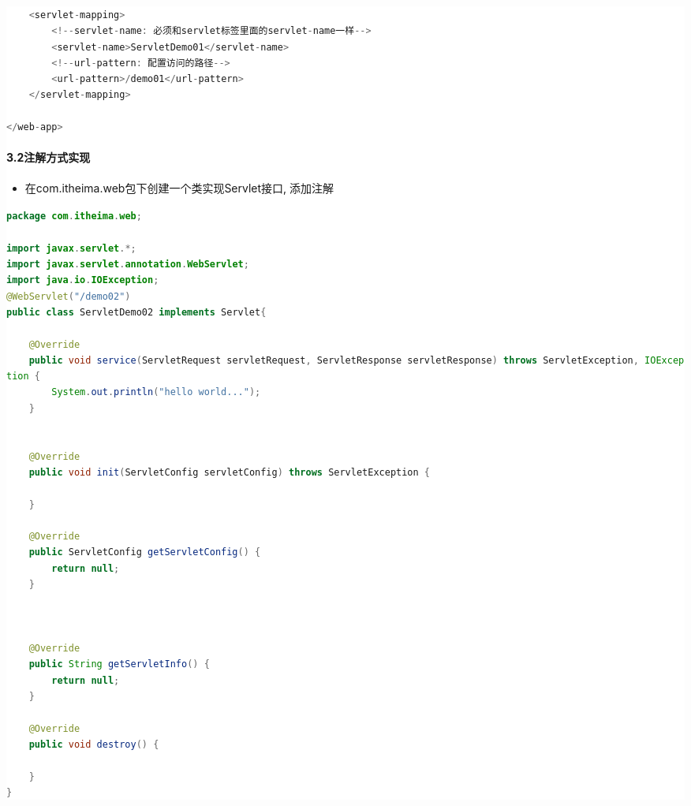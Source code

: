 ```java
    <servlet-mapping>
        <!--servlet-name: 必须和servlet标签里面的servlet-name一样-->
        <servlet-name>ServletDemo01</servlet-name>
        <!--url-pattern: 配置访问的路径-->
        <url-pattern>/demo01</url-pattern>
    </servlet-mapping>

</web-app>

```



#### 3.2注解方式实现

+ 在com.itheima.web包下创建一个类实现Servlet接口, 添加注解

```java
package com.itheima.web;

import javax.servlet.*;
import javax.servlet.annotation.WebServlet;
import java.io.IOException;
@WebServlet("/demo02")
public class ServletDemo02 implements Servlet{

    @Override
    public void service(ServletRequest servletRequest, ServletResponse servletResponse) throws ServletException, IOException {
        System.out.println("hello world...");
    }


    @Override
    public void init(ServletConfig servletConfig) throws ServletException {

    }

    @Override
    public ServletConfig getServletConfig() {
        return null;
    }



    @Override
    public String getServletInfo() {
        return null;
    }

    @Override
    public void destroy() {

    }
}

```
